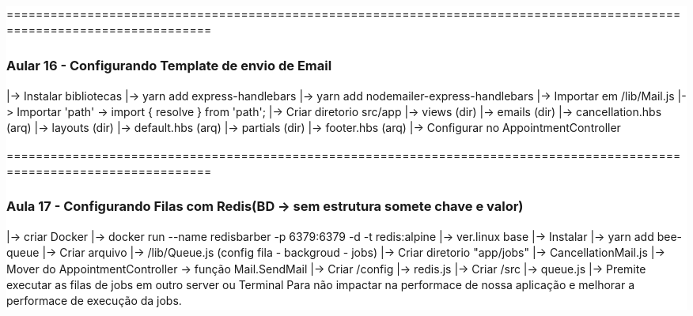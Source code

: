 ========================================================================================================================

### Aular 16 - Configurando Template de envio de Email

|-> Instalar bibliotecas
|-> yarn add express-handlebars
|-> yarn add nodemailer-express-handlebars
|-> Importar em /lib/Mail.js
|-> Importar 'path' -> import { resolve } from 'path';
|-> Criar diretorio src/app
|-> views (dir)
|-> emails (dir)
|-> cancellation.hbs (arq)
|-> layouts (dir)
|-> default.hbs (arq)
|-> partials (dir)
|-> footer.hbs (arq)
|-> Configurar no AppointmentController

========================================================================================================================

### Aula 17 - Configurando Filas com Redis(BD -> sem estrutura somete chave e valor)

|-> criar Docker
|-> docker run --name redisbarber -p 6379:6379 -d -t redis:alpine
|-> ver.linux base
|-> Instalar
|-> yarn add bee-queue
|-> Criar arquivo
|-> /lib/Queue.js (config fila - backgroud - jobs)
|-> Criar diretorio "app/jobs"
|-> CancellationMail.js
|-> Mover do AppointmentController -> função Mail.SendMail
|-> Criar /config
|-> redis.js
|-> Criar /src
|-> queue.js
|-> Premite executar as filas de jobs em outro server ou Terminal
Para não impactar na performace de nossa aplicação e melhorar a
performace de execução da jobs.